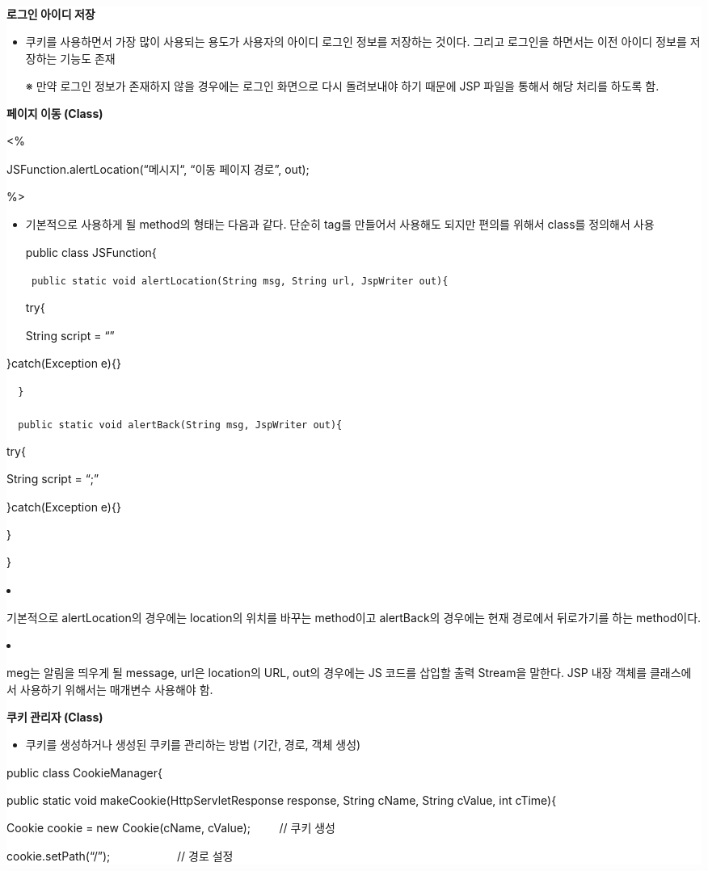 **로그인 아이디 저장**

- 쿠키를 사용하면서 가장 많이 사용되는 용도가 사용자의 아이디 로그인 정보를 저장하는 것이다. 그리고 로그인을 하면서는 이전 아이디 정보를 저장하는 기능도 존재
    
    ※ 만약 로그인 정보가 존재하지 않을 경우에는 로그인 화면으로 다시 돌려보내야 하기 때문에 JSP 파일을 통해서 해당 처리를 하도록 함.
    

**페이지 이동 (Class)**

<%

JSFunction.alertLocation(“메시지“, “이동 페이지 경로”, out);

%>

- 기본적으로 사용하게 될 method의 형태는 다음과 같다. 단순히 tag를 만들어서 사용해도 되지만 편의를 위해서 class를 정의해서 사용
    
    public class JSFunction{
    
       public static void alertLocation(String msg, String url, JspWriter out){
    
    try{
    
    String script = “<script>” + “alert(‘“+msg+ ”’);”
    
    + location.href=’” + url + “’;”
    
    + “</script>”
    
     }catch(Exception e){}
    
        }
    
        public static void alertBack(String msg, JspWriter out){
    
    try{
    
    String script = “<script>” + “ alert(‘”+msg +”’); ”
    
    + “history.back();”
    
    + “</script>;”
    
      }catch(Exception e){}
    
    }
    
    }
    
- 기본적으로 alertLocation의 경우에는 location의 위치를 바꾸는 method이고 alertBack의 경우에는 현재 경로에서 뒤로가기를 하는 method이다.
- meg는 알림을 띄우게 될 message, url은 location의 URL, out의 경우에는 JS 코드를 삽입할 출력 Stream을 말한다. JSP 내장 객체를 클래스에서 사용하기 위해서는 매개변수 사용해야 함.

**쿠키 관리자 (Class)**

- 쿠키를 생성하거나 생성된 쿠키를 관리하는 방법 (기간, 경로, 객체 생성)

public class CookieManager{

public static void makeCookie(HttpServletResponse response, String cName, String cValue, int cTime){

Cookie cookie = new Cookie(cName, cValue);         // 쿠키 생성

cookie.setPath(“/”);                     // 경로 설정
